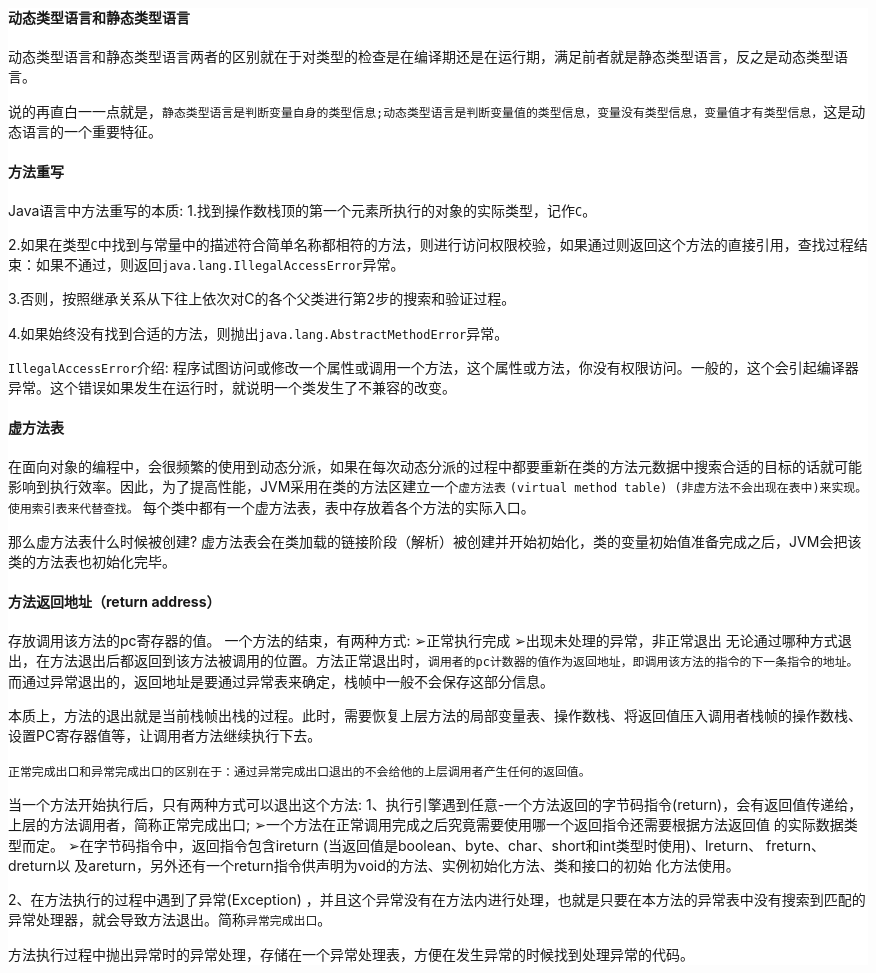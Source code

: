 

#### 动态类型语言和静态类型语言

动态类型语言和静态类型语言两者的区别就在于对类型的检查是在编译期还是在运行期，满足前者就是静态类型语言，反之是动态类型语言。

说的再直白一一点就是，`静态类型语言是判断变量自身的类型信息;动态类型语言是判断变量值的类型信息，变量没有类型信息，变量值才有类型信息，`这是动态语言的一个重要特征。

#### 方法重写

Java语言中方法重写的本质:
1.找到操作数栈顶的第一个元素所执行的对象的实际类型，记作`C`。

2.如果在类型`C`中找到与常量中的描述符合简单名称都相符的方法，则进行访问权限校验，如果通过则返回这个方法的直接引用，查找过程结束：如果不通过，则返回`java.lang.IllegalAccessError`异常。

3.否则，按照继承关系从下往上依次对C的各个父类进行第2步的搜索和验证过程。

4.如果始终没有找到合适的方法，则抛出`java.lang.AbstractMethodError`异常。

`IllegalAccessError`介绍:
程序试图访问或修改一个属性或调用一个方法，这个属性或方法，你没有权限访问。一般的，这个会引起编译器异常。这个错误如果发生在运行时，就说明一个类发生了不兼容的改变。

#### 虚方法表

在面向对象的编程中，会很频繁的使用到动态分派，如果在每次动态分派的过程中都要重新在类的方法元数据中搜索合适的目标的话就可能影响到执行效率。因此，为了提高性能，JVM采用在类的方法区建立一个`虚方法表`
`(virtual method table) (非虚方法不会出现在表中)来实现。使用索引表来代替查找。`
每个类中都有一个虚方法表，表中存放着各个方法的实际入口。

那么虚方法表什么时候被创建?
虚方法表会在类加载的链接阶段（解析）被创建并开始初始化，类的变量初始值准备完成之后，JVM会把该类的方法表也初始化完毕。

#### 方法返回地址（return address）

存放调用该方法的pc寄存器的值。
一个方法的结束，有两种方式:
➢正常执行完成
➢出现未处理的异常，非正常退出
无论通过哪种方式退出，在方法退出后都返回到该方法被调用的位置。方法正常退出时，`调用者的pc计数器的值作为返回地址，即调用该方法的指令的下一条指令的地址。`而通过异常退出的，返回地址是要通过异常表来确定，栈帧中一般不会保存这部分信息。

本质上，方法的退出就是当前栈帧出栈的过程。此时，需要恢复上层方法的局部变量表、操作数栈、将返回值压入调用者栈帧的操作数栈、设置PC寄存器值等，让调用者方法继续执行下去。

`正常完成出口和异常完成出口的区别在于：通过异常完成出口退出的不会给他的上层调用者产生任何的返回值。`



当一个方法开始执行后，只有两种方式可以退出这个方法:
1、执行引擎遇到任意-一个方法返回的字节码指令(return)，会有返回值传递给，上层的方法调用者，简称正常完成出口;
➢一个方法在正常调用完成之后究竟需要使用哪一个返回指令还需要根据方法返回值
的实际数据类型而定。
➢在字节码指令中，返回指令包含ireturn (当返回值是boolean、byte、char、short和int类型时使用)、lreturn、 freturn、 dreturn以 及areturn，另外还有一个return指令供声明为void的方法、实例初始化方法、类和接口的初始
化方法使用。

2、在方法执行的过程中遇到了异常(Exception) ，并且这个异常没有在方法内进行处理，也就是只要在本方法的异常表中没有搜索到匹配的异常处理器，就会导致方法退出。简称`异常完成出口`。

方法执行过程中抛出异常时的异常处理，存储在一个异常处理表，方便在发生异常的时候找到处理异常的代码。
